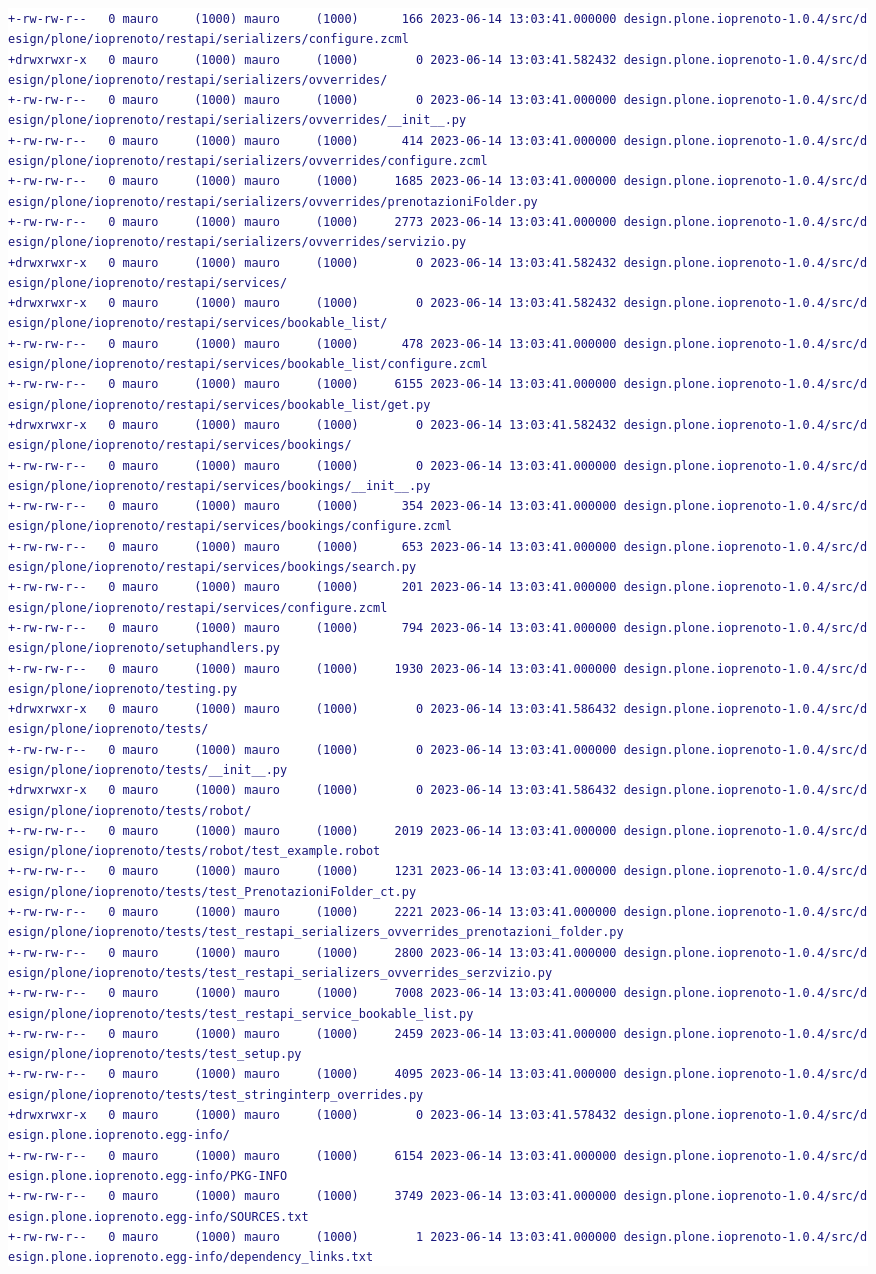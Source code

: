 ```diff
+-rw-rw-r--   0 mauro     (1000) mauro     (1000)      166 2023-06-14 13:03:41.000000 design.plone.ioprenoto-1.0.4/src/design/plone/ioprenoto/restapi/serializers/configure.zcml
+drwxrwxr-x   0 mauro     (1000) mauro     (1000)        0 2023-06-14 13:03:41.582432 design.plone.ioprenoto-1.0.4/src/design/plone/ioprenoto/restapi/serializers/ovverrides/
+-rw-rw-r--   0 mauro     (1000) mauro     (1000)        0 2023-06-14 13:03:41.000000 design.plone.ioprenoto-1.0.4/src/design/plone/ioprenoto/restapi/serializers/ovverrides/__init__.py
+-rw-rw-r--   0 mauro     (1000) mauro     (1000)      414 2023-06-14 13:03:41.000000 design.plone.ioprenoto-1.0.4/src/design/plone/ioprenoto/restapi/serializers/ovverrides/configure.zcml
+-rw-rw-r--   0 mauro     (1000) mauro     (1000)     1685 2023-06-14 13:03:41.000000 design.plone.ioprenoto-1.0.4/src/design/plone/ioprenoto/restapi/serializers/ovverrides/prenotazioniFolder.py
+-rw-rw-r--   0 mauro     (1000) mauro     (1000)     2773 2023-06-14 13:03:41.000000 design.plone.ioprenoto-1.0.4/src/design/plone/ioprenoto/restapi/serializers/ovverrides/servizio.py
+drwxrwxr-x   0 mauro     (1000) mauro     (1000)        0 2023-06-14 13:03:41.582432 design.plone.ioprenoto-1.0.4/src/design/plone/ioprenoto/restapi/services/
+drwxrwxr-x   0 mauro     (1000) mauro     (1000)        0 2023-06-14 13:03:41.582432 design.plone.ioprenoto-1.0.4/src/design/plone/ioprenoto/restapi/services/bookable_list/
+-rw-rw-r--   0 mauro     (1000) mauro     (1000)      478 2023-06-14 13:03:41.000000 design.plone.ioprenoto-1.0.4/src/design/plone/ioprenoto/restapi/services/bookable_list/configure.zcml
+-rw-rw-r--   0 mauro     (1000) mauro     (1000)     6155 2023-06-14 13:03:41.000000 design.plone.ioprenoto-1.0.4/src/design/plone/ioprenoto/restapi/services/bookable_list/get.py
+drwxrwxr-x   0 mauro     (1000) mauro     (1000)        0 2023-06-14 13:03:41.582432 design.plone.ioprenoto-1.0.4/src/design/plone/ioprenoto/restapi/services/bookings/
+-rw-rw-r--   0 mauro     (1000) mauro     (1000)        0 2023-06-14 13:03:41.000000 design.plone.ioprenoto-1.0.4/src/design/plone/ioprenoto/restapi/services/bookings/__init__.py
+-rw-rw-r--   0 mauro     (1000) mauro     (1000)      354 2023-06-14 13:03:41.000000 design.plone.ioprenoto-1.0.4/src/design/plone/ioprenoto/restapi/services/bookings/configure.zcml
+-rw-rw-r--   0 mauro     (1000) mauro     (1000)      653 2023-06-14 13:03:41.000000 design.plone.ioprenoto-1.0.4/src/design/plone/ioprenoto/restapi/services/bookings/search.py
+-rw-rw-r--   0 mauro     (1000) mauro     (1000)      201 2023-06-14 13:03:41.000000 design.plone.ioprenoto-1.0.4/src/design/plone/ioprenoto/restapi/services/configure.zcml
+-rw-rw-r--   0 mauro     (1000) mauro     (1000)      794 2023-06-14 13:03:41.000000 design.plone.ioprenoto-1.0.4/src/design/plone/ioprenoto/setuphandlers.py
+-rw-rw-r--   0 mauro     (1000) mauro     (1000)     1930 2023-06-14 13:03:41.000000 design.plone.ioprenoto-1.0.4/src/design/plone/ioprenoto/testing.py
+drwxrwxr-x   0 mauro     (1000) mauro     (1000)        0 2023-06-14 13:03:41.586432 design.plone.ioprenoto-1.0.4/src/design/plone/ioprenoto/tests/
+-rw-rw-r--   0 mauro     (1000) mauro     (1000)        0 2023-06-14 13:03:41.000000 design.plone.ioprenoto-1.0.4/src/design/plone/ioprenoto/tests/__init__.py
+drwxrwxr-x   0 mauro     (1000) mauro     (1000)        0 2023-06-14 13:03:41.586432 design.plone.ioprenoto-1.0.4/src/design/plone/ioprenoto/tests/robot/
+-rw-rw-r--   0 mauro     (1000) mauro     (1000)     2019 2023-06-14 13:03:41.000000 design.plone.ioprenoto-1.0.4/src/design/plone/ioprenoto/tests/robot/test_example.robot
+-rw-rw-r--   0 mauro     (1000) mauro     (1000)     1231 2023-06-14 13:03:41.000000 design.plone.ioprenoto-1.0.4/src/design/plone/ioprenoto/tests/test_PrenotazioniFolder_ct.py
+-rw-rw-r--   0 mauro     (1000) mauro     (1000)     2221 2023-06-14 13:03:41.000000 design.plone.ioprenoto-1.0.4/src/design/plone/ioprenoto/tests/test_restapi_serializers_ovverrides_prenotazioni_folder.py
+-rw-rw-r--   0 mauro     (1000) mauro     (1000)     2800 2023-06-14 13:03:41.000000 design.plone.ioprenoto-1.0.4/src/design/plone/ioprenoto/tests/test_restapi_serializers_ovverrides_serzvizio.py
+-rw-rw-r--   0 mauro     (1000) mauro     (1000)     7008 2023-06-14 13:03:41.000000 design.plone.ioprenoto-1.0.4/src/design/plone/ioprenoto/tests/test_restapi_service_bookable_list.py
+-rw-rw-r--   0 mauro     (1000) mauro     (1000)     2459 2023-06-14 13:03:41.000000 design.plone.ioprenoto-1.0.4/src/design/plone/ioprenoto/tests/test_setup.py
+-rw-rw-r--   0 mauro     (1000) mauro     (1000)     4095 2023-06-14 13:03:41.000000 design.plone.ioprenoto-1.0.4/src/design/plone/ioprenoto/tests/test_stringinterp_overrides.py
+drwxrwxr-x   0 mauro     (1000) mauro     (1000)        0 2023-06-14 13:03:41.578432 design.plone.ioprenoto-1.0.4/src/design.plone.ioprenoto.egg-info/
+-rw-rw-r--   0 mauro     (1000) mauro     (1000)     6154 2023-06-14 13:03:41.000000 design.plone.ioprenoto-1.0.4/src/design.plone.ioprenoto.egg-info/PKG-INFO
+-rw-rw-r--   0 mauro     (1000) mauro     (1000)     3749 2023-06-14 13:03:41.000000 design.plone.ioprenoto-1.0.4/src/design.plone.ioprenoto.egg-info/SOURCES.txt
+-rw-rw-r--   0 mauro     (1000) mauro     (1000)        1 2023-06-14 13:03:41.000000 design.plone.ioprenoto-1.0.4/src/design.plone.ioprenoto.egg-info/dependency_links.txt
```